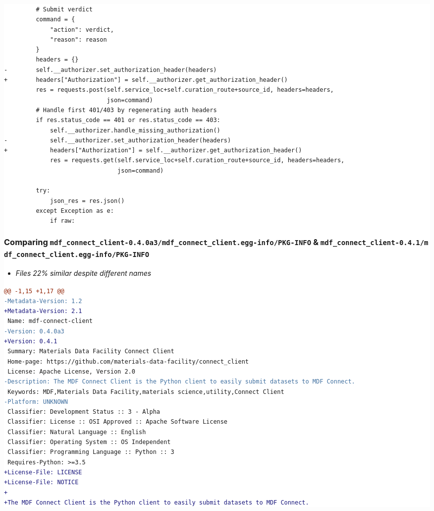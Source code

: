 ```
         # Submit verdict
         command = {
             "action": verdict,
             "reason": reason
         }
         headers = {}
-        self.__authorizer.set_authorization_header(headers)
+        headers["Authorization"] = self.__authorizer.get_authorization_header()
         res = requests.post(self.service_loc+self.curation_route+source_id, headers=headers,
                             json=command)
         # Handle first 401/403 by regenerating auth headers
         if res.status_code == 401 or res.status_code == 403:
             self.__authorizer.handle_missing_authorization()
-            self.__authorizer.set_authorization_header(headers)
+            headers["Authorization"] = self.__authorizer.get_authorization_header()
             res = requests.get(self.service_loc+self.curation_route+source_id, headers=headers,
                                json=command)
 
         try:
             json_res = res.json()
         except Exception as e:
             if raw:
```

### Comparing `mdf_connect_client-0.4.0a3/mdf_connect_client.egg-info/PKG-INFO` & `mdf_connect_client-0.4.1/mdf_connect_client.egg-info/PKG-INFO`

 * *Files 22% similar despite different names*

```diff
@@ -1,15 +1,17 @@
-Metadata-Version: 1.2
+Metadata-Version: 2.1
 Name: mdf-connect-client
-Version: 0.4.0a3
+Version: 0.4.1
 Summary: Materials Data Facility Connect Client
 Home-page: https://github.com/materials-data-facility/connect_client
 License: Apache License, Version 2.0
-Description: The MDF Connect Client is the Python client to easily submit datasets to MDF Connect.
 Keywords: MDF,Materials Data Facility,materials science,utility,Connect Client
-Platform: UNKNOWN
 Classifier: Development Status :: 3 - Alpha
 Classifier: License :: OSI Approved :: Apache Software License
 Classifier: Natural Language :: English
 Classifier: Operating System :: OS Independent
 Classifier: Programming Language :: Python :: 3
 Requires-Python: >=3.5
+License-File: LICENSE
+License-File: NOTICE
+
+The MDF Connect Client is the Python client to easily submit datasets to MDF Connect.
```
